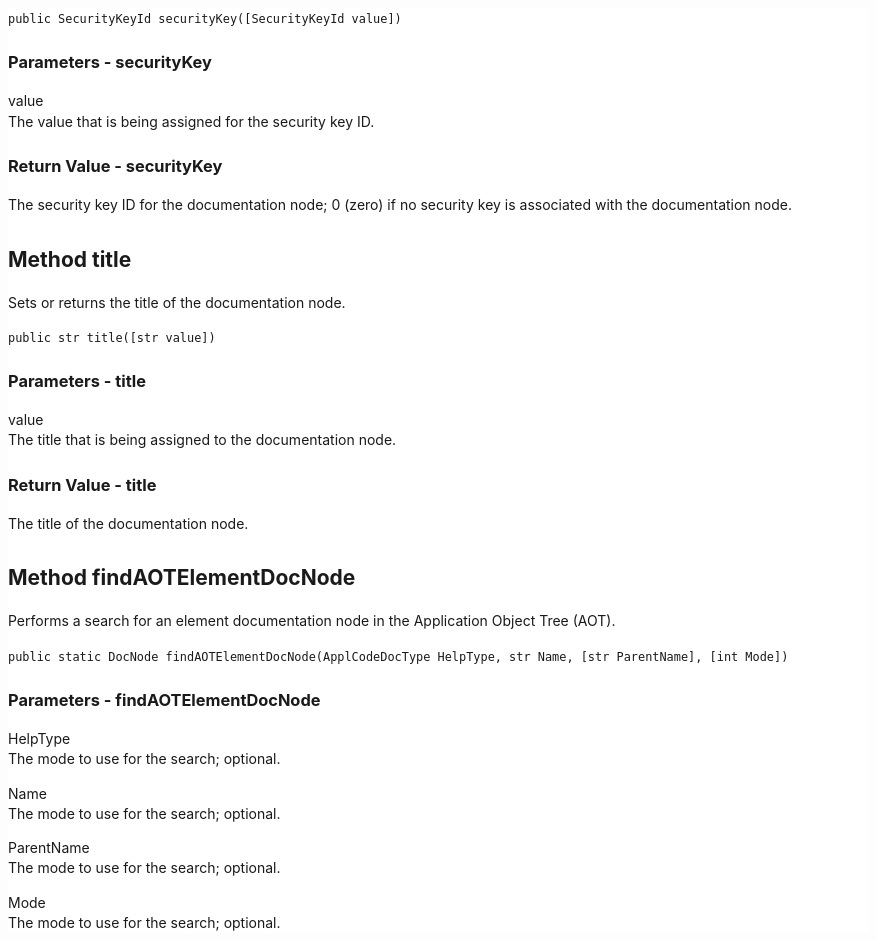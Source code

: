 ```xpp
public SecurityKeyId securityKey([SecurityKeyId value])
```

### Parameters - securityKey

value  
The value that is being assigned for the security key ID.

### Return Value - securityKey

The security key ID for the documentation node; 0 (zero) if no security key is associated with the documentation node.

## Method title

Sets or returns the title of the documentation node.

```xpp
public str title([str value])
```

### Parameters - title

value  
The title that is being assigned to the documentation node.

### Return Value - title

The title of the documentation node.

## Method findAOTElementDocNode

Performs a search for an element documentation node in the Application Object Tree (AOT).

```xpp
public static DocNode findAOTElementDocNode(ApplCodeDocType HelpType, str Name, [str ParentName], [int Mode])
```

### Parameters - findAOTElementDocNode

HelpType  
The mode to use for the search; optional.



Name  
The mode to use for the search; optional.



ParentName  
The mode to use for the search; optional.



Mode  
The mode to use for the search; optional.
